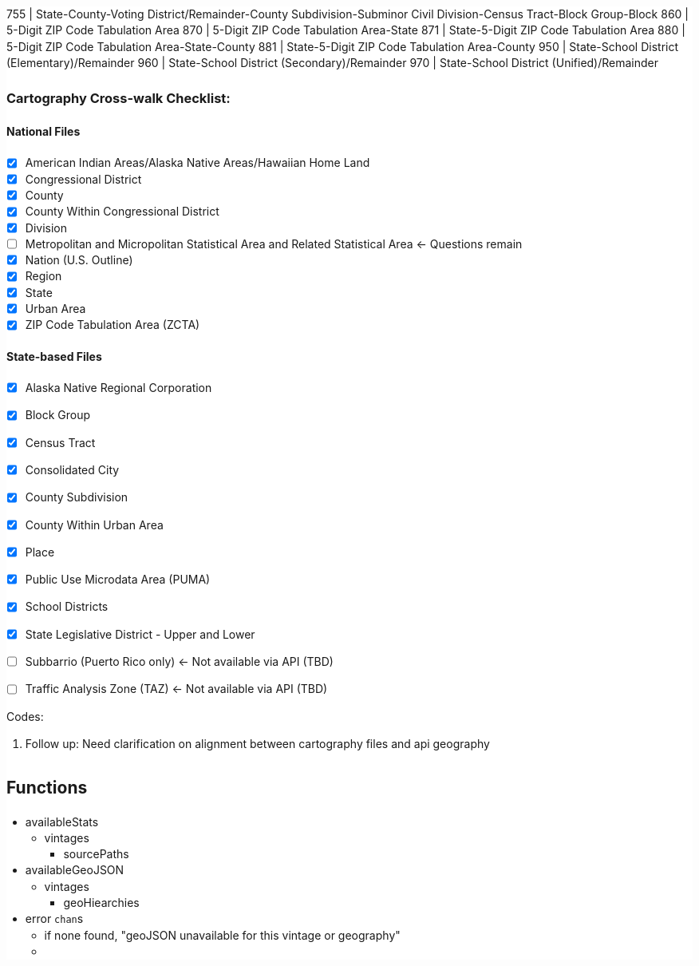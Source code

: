  755 | State-County-Voting District/Remainder-County Subdivision-Subminor Civil Division-Census Tract-Block Group-Block
 860 | 5-Digit ZIP Code Tabulation Area
 870 | 5-Digit ZIP Code Tabulation Area-State
 871 | State-5-Digit ZIP Code Tabulation Area
 880 | 5-Digit ZIP Code Tabulation Area-State-County
 881 | State-5-Digit ZIP Code Tabulation Area-County
 950 | State-School District (Elementary)/Remainder
 960 | State-School District (Secondary)/Remainder
 970 | State-School District (Unified)/Remainder
 
### Cartography Cross-walk Checklist:

#### National Files

- [x] American Indian Areas/Alaska Native Areas/Hawaiian Home Land
- [x] Congressional District
- [x] County
- [x] County Within Congressional District
- [x] Division
- [ ] Metropolitan and Micropolitan Statistical Area and Related Statistical Area <- Questions remain
- [x] Nation (U.S. Outline)
- [x] Region
- [x] State
- [x] Urban Area
- [x] ZIP Code Tabulation Area (ZCTA)

#### State-based Files

- [x] Alaska Native Regional Corporation
- [x] Block Group
- [x] Census Tract
- [x] Consolidated City
- [x] County Subdivision
- [x] County Within Urban Area
- [x] Place
- [x] Public Use Microdata Area (PUMA)
- [x] School Districts
- [x] State Legislative District - Upper and Lower
- [ ] Subbarrio (Puerto Rico only) <- Not available via API (TBD)
- [ ] Traffic Analysis Zone (TAZ) <- Not available via API (TBD)

   
Codes:
1) Follow up: Need clarification on alignment between cartography files and api geography

## Functions

- availableStats
  - vintages
    - sourcePaths
- availableGeoJSON
  - vintages
    - geoHiearchies
- error `chan`s
  - if none found, "geoJSON unavailable for this vintage or geography"
  - 
        
